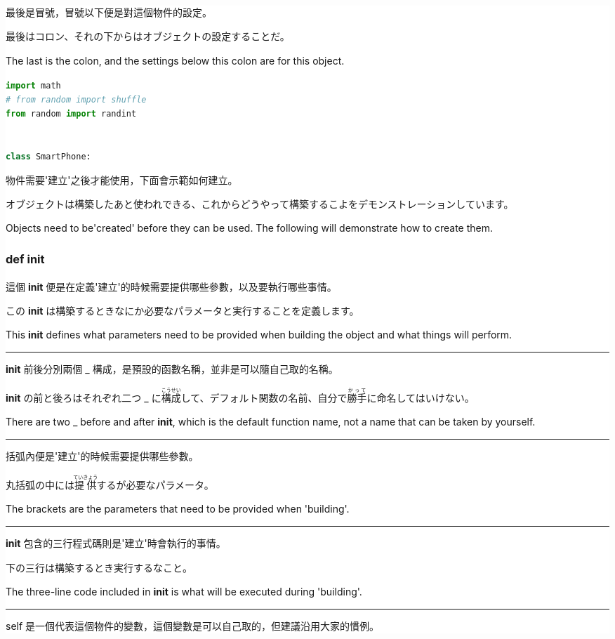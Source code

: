 
最後是冒號，冒號以下便是對這個物件的設定。

最後はコロン、それの下からはオブジェクトの設定することだ。

The last is the colon, and the settings below this colon are for this object.

```python
import math
# from random import shuffle
from random import randint


class SmartPhone:
```

物件需要'建立'之後才能使用，下面會示範如何建立。

オブジェクトは構築したあと使われできる、これからどうやって構築するこよをデモンストレーションしています。

Objects need to be'created' before they can be used. The following will demonstrate how to create them.

### def __init__

這個 __init__ 便是在定義'建立'的時候需要提供哪些參數，以及要執行哪些事情。

この __init__ は構築するときなにか必要なパラメータと実行することを定義します。

This __init__ defines what parameters need to be provided when building the object and what things will perform.

---

__init__ 前後分別兩個 _ 構成，是預設的函數名稱，並非是可以隨自己取的名稱。

__init__ の前と後ろはそれぞれ二つ _ に<ruby>構成<rt>こうせい</rt></ruby>して、デフォルト関数の名前、自分で<ruby>勝手<rt>かって</rt></ruby>に命名してはいけない。

There are two _ before and after __init__, which is the default function name, not a name that can be taken by yourself.

---

括弧內便是'建立'的時候需要提供哪些參數。

丸括弧の中には<ruby>提供<rt>ていきょう</rt></ruby>するが必要なパラメータ。

The brackets are the parameters that need to be provided when 'building'.

---

__init__ 包含的三行程式碼則是'建立'時會執行的事情。

下の三行は構築するとき実行するなこと。

The three-line code included in __init__ is what will be executed during 'building'.

---

self 是一個代表這個物件的變數，這個變數是可以自己取的，但建議沿用大家的慣例。
